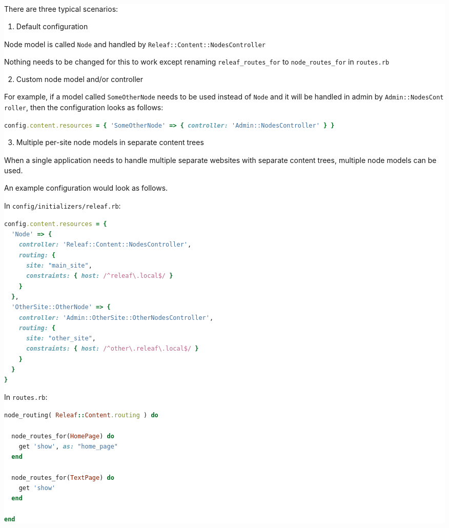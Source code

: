   There are three typical scenarios:

  1) Default configuration

  Node model is called `Node` and handled by `Releaf::Content::NodesController`

  Nothing needs to be changed for this to work
  except renaming `releaf_routes_for` to `node_routes_for` in `routes.rb`

  2) Custom node model and/or controller

  For example, if a model called `SomeOtherNode` needs to be used instead of `Node`
  and it will be handled in admin by `Admin::NodesController`, then the configuration
  looks as follows:

  ```ruby
  config.content.resources = { 'SomeOtherNode' => { controller: 'Admin::NodesController' } }
  ```

  3) Multiple per-site node models in separate content trees

  When a single application needs to handle multiple separate websites
  with separate content trees, multiple node models can be used.

  An example configuration would look as follows.

  In `config/initializers/releaf.rb`:

  ```ruby
  config.content.resources = {
    'Node' => {
      controller: 'Releaf::Content::NodesController',
      routing: {
        site: "main_site",
        constraints: { host: /^releaf\.local$/ }
      }
    },
    'OtherSite::OtherNode' => {
      controller: 'Admin::OtherSite::OtherNodesController',
      routing: {
        site: "other_site",
        constraints: { host: /^other\.releaf\.local$/ }
      }
    }
  }
  ```

  In `routes.rb`:

  ```ruby
  node_routing( Releaf::Content.routing ) do

    node_routes_for(HomePage) do
      get 'show', as: "home_page"
    end

    node_routes_for(TextPage) do
      get 'show'
    end

  end
  ```
